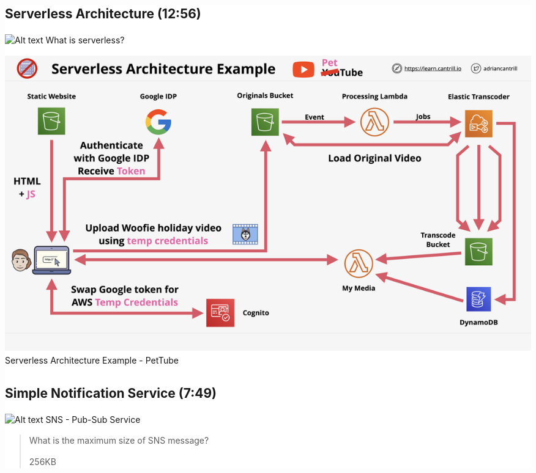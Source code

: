 ## Serverless Architecture (12:56)

![Alt text](<images/Screenshot 2023-10-09 at 19.06.06 - Serverless_Architecture_—_Firefox_Developer_Editio.png>)
What is serverless?

![Alt text](../1600-SERVERLESS_and_APPLICATION_SERVICES/00_LEARNINGAIDS/Serverless-1.png)
Serverless Architecture Example - PetTube

## Simple Notification Service (7:49)

![Alt text](<images/Screenshot 2023-10-09 at 19.31.37 - [ASSOCIATESHARED]_Simple_Notification_Service_—_Fi.png>)
SNS - Pub-Sub Service

> What is the maximum size of SNS message?
>
> 256KB
